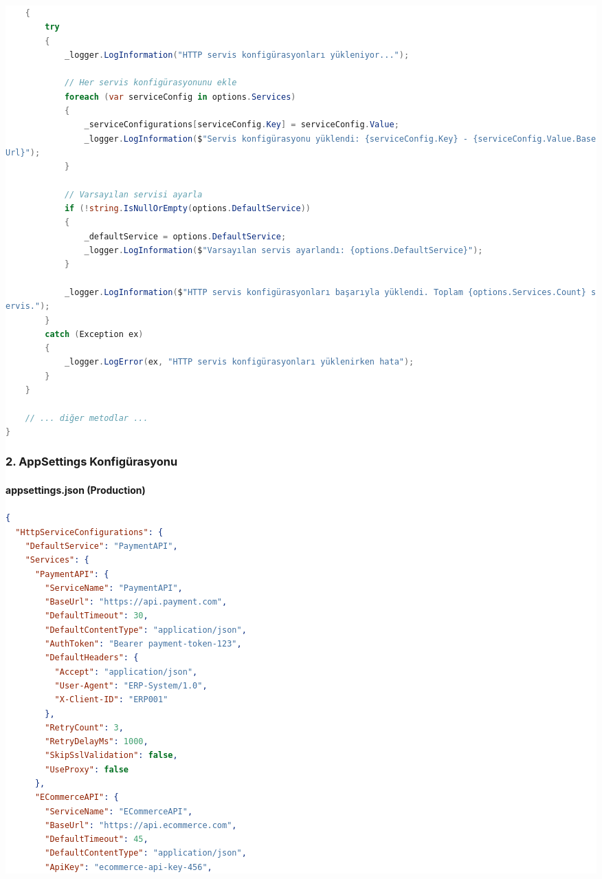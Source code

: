 ```csharp
    {
        try
        {
            _logger.LogInformation("HTTP servis konfigürasyonları yükleniyor...");

            // Her servis konfigürasyonunu ekle
            foreach (var serviceConfig in options.Services)
            {
                _serviceConfigurations[serviceConfig.Key] = serviceConfig.Value;
                _logger.LogInformation($"Servis konfigürasyonu yüklendi: {serviceConfig.Key} - {serviceConfig.Value.BaseUrl}");
            }

            // Varsayılan servisi ayarla
            if (!string.IsNullOrEmpty(options.DefaultService))
            {
                _defaultService = options.DefaultService;
                _logger.LogInformation($"Varsayılan servis ayarlandı: {options.DefaultService}");
            }

            _logger.LogInformation($"HTTP servis konfigürasyonları başarıyla yüklendi. Toplam {options.Services.Count} servis.");
        }
        catch (Exception ex)
        {
            _logger.LogError(ex, "HTTP servis konfigürasyonları yüklenirken hata");
        }
    }

    // ... diğer metodlar ...
}
```

### 2. AppSettings Konfigürasyonu

#### appsettings.json (Production)
```json
{
  "HttpServiceConfigurations": {
    "DefaultService": "PaymentAPI",
    "Services": {
      "PaymentAPI": {
        "ServiceName": "PaymentAPI",
        "BaseUrl": "https://api.payment.com",
        "DefaultTimeout": 30,
        "DefaultContentType": "application/json",
        "AuthToken": "Bearer payment-token-123",
        "DefaultHeaders": {
          "Accept": "application/json",
          "User-Agent": "ERP-System/1.0",
          "X-Client-ID": "ERP001"
        },
        "RetryCount": 3,
        "RetryDelayMs": 1000,
        "SkipSslValidation": false,
        "UseProxy": false
      },
      "ECommerceAPI": {
        "ServiceName": "ECommerceAPI",
        "BaseUrl": "https://api.ecommerce.com",
        "DefaultTimeout": 45,
        "DefaultContentType": "application/json",
        "ApiKey": "ecommerce-api-key-456",
```
